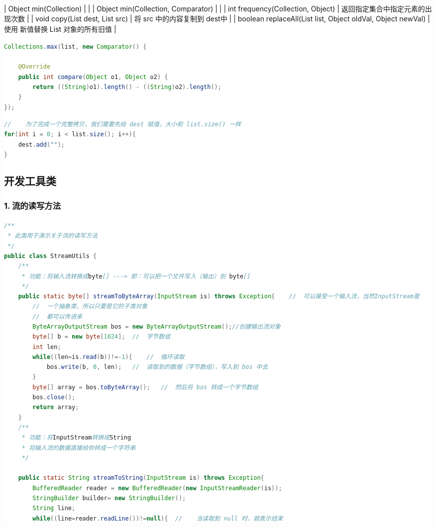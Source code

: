   | Object min(Collection)                                      |                                                          |
  | Object min(Collection, Comparator)                          |                                                          |
  | int frequency(Collection, Object)                           | 返回指定集合中指定元素的出现次数                         |
  | void copy(List dest, List src)                              | 将 src 中的内容复制到 dest中                             |
  | boolean replaceAll(List list, Object oldVal, Object newVal) | 使用 新值替换 List 对象的所有旧值                        |

  ```java
  Collections.max(list, new Comparator() {
  
      @Override
      public int compare(Object o1, Object o2) {
          return ((String)o1).length() - ((String)o2).length();
      }
  });
  ```

  ```java
  //	为了完成一个完整拷贝，我们需要先给 dest 赋值，大小和 list.size() 一样
  for(int i = 0; i < list.size(); i++){
      dest.add("");
  }
  ```

  

 

## 开发工具类

### 1.  流的读写方法

```java
/**
 * 此类用于演示关于流的读写方法
 */
public class StreamUtils {
    /**
	 * 功能：将输入流转换成byte[] ---> 即：可以把一个文件写入（输出）到 byte[]
	 */
    public static byte[] streamToByteArray(InputStream is) throws Exception{	//	可以接受一个输入流，当然InputStream是
        //	一个抽象类，所以只要是它的子类对象
        //	都可以传进来
        ByteArrayOutputStream bos = new ByteArrayOutputStream();//创建输出流对象
        byte[] b = new byte[1024];	//	字节数组
        int len;
        while((len=is.read(b))!=-1){	//	循环读取
            bos.write(b, 0, len);	//	读取到的数据（字节数组），写入到 bos 中去
        }
        byte[] array = bos.toByteArray();	//	然后将 bos 转成一个字节数组
        bos.close();
        return array;
    }
    /**
	 * 功能：将InputStream转换成String
     * 将输入流的数据直接给你转成一个字符串
	 */

    public static String streamToString(InputStream is) throws Exception{
        BufferedReader reader = new BufferedReader(new InputStreamReader(is));
        StringBuilder builder= new StringBuilder();
        String line;
        while((line=reader.readLine())!=null){  //    当读取到 null 时，就表示结束
```